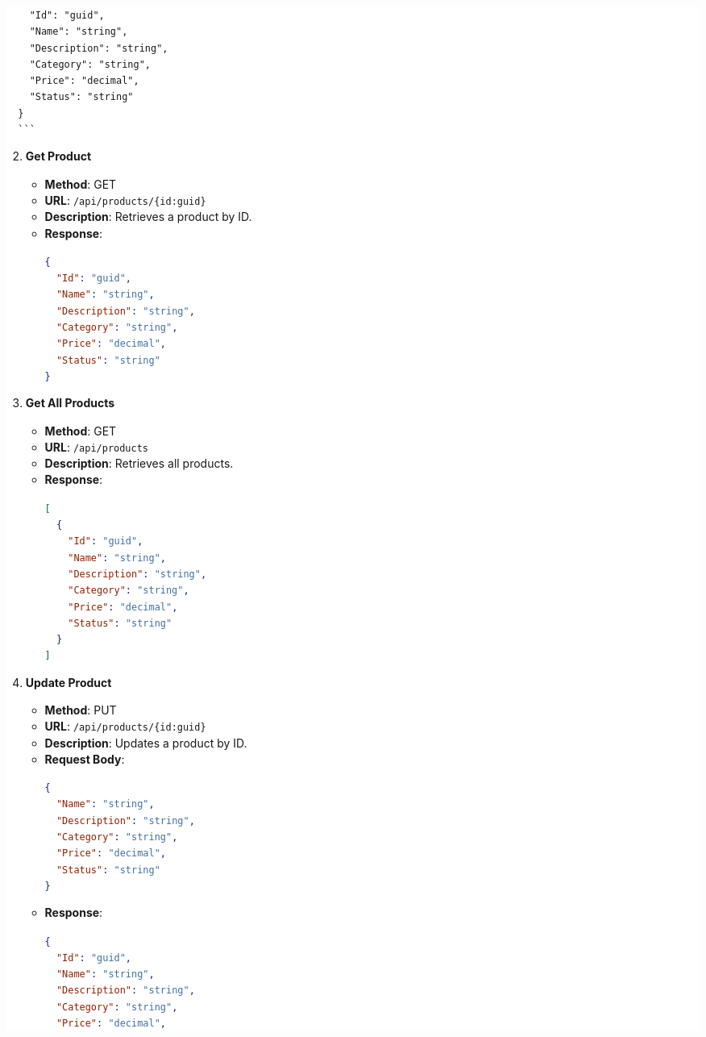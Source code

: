        "Id": "guid",
        "Name": "string",
        "Description": "string",
        "Category": "string",
        "Price": "decimal",
        "Status": "string"
      }
      ```

2. **Get Product**
    - **Method**: GET
    - **URL**: `/api/products/{id:guid}`
    - **Description**: Retrieves a product by ID.
    - **Response**:
      ```json
      {
        "Id": "guid",
        "Name": "string",
        "Description": "string",
        "Category": "string",
        "Price": "decimal",
        "Status": "string"
      }
      ```

3. **Get All Products**
    - **Method**: GET
    - **URL**: `/api/products`
    - **Description**: Retrieves all products.
    - **Response**:
      ```json
      [
        {
          "Id": "guid",
          "Name": "string",
          "Description": "string",
          "Category": "string",
          "Price": "decimal",
          "Status": "string"
        }
      ]
      ```

4. **Update Product**
    - **Method**: PUT
    - **URL**: `/api/products/{id:guid}`
    - **Description**: Updates a product by ID.
    - **Request Body**:
      ```json
      {
        "Name": "string",
        "Description": "string",
        "Category": "string",
        "Price": "decimal",
        "Status": "string"
      }
      ```
    - **Response**:
      ```json
      {
        "Id": "guid",
        "Name": "string",
        "Description": "string",
        "Category": "string",
        "Price": "decimal",